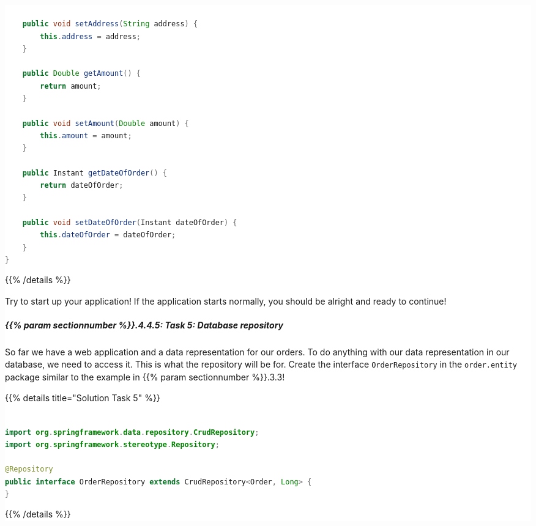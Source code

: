 ```java

    public void setAddress(String address) {
        this.address = address;
    }

    public Double getAmount() {
        return amount;
    }

    public void setAmount(Double amount) {
        this.amount = amount;
    }

    public Instant getDateOfOrder() {
        return dateOfOrder;
    }

    public void setDateOfOrder(Instant dateOfOrder) {
        this.dateOfOrder = dateOfOrder;
    }
}

```

{{% /details %}}

Try to start up your application! If the application starts normally, you should be alright and ready to continue!


##### {{% param sectionnumber %}}.4.4.5: Task 5: Database repository

So far we have a web application and a data representation for our orders. To do anything with our data representation in our database, we need to access it. This is what the repository will be for. Create the interface `OrderRepository` in the `order.entity` package similar to the example in {{% param sectionnumber %}}.3.3!

{{% details title="Solution Task 5" %}}

```java

import org.springframework.data.repository.CrudRepository;
import org.springframework.stereotype.Repository;

@Repository
public interface OrderRepository extends CrudRepository<Order, Long> {
}


```

{{% /details %}}

